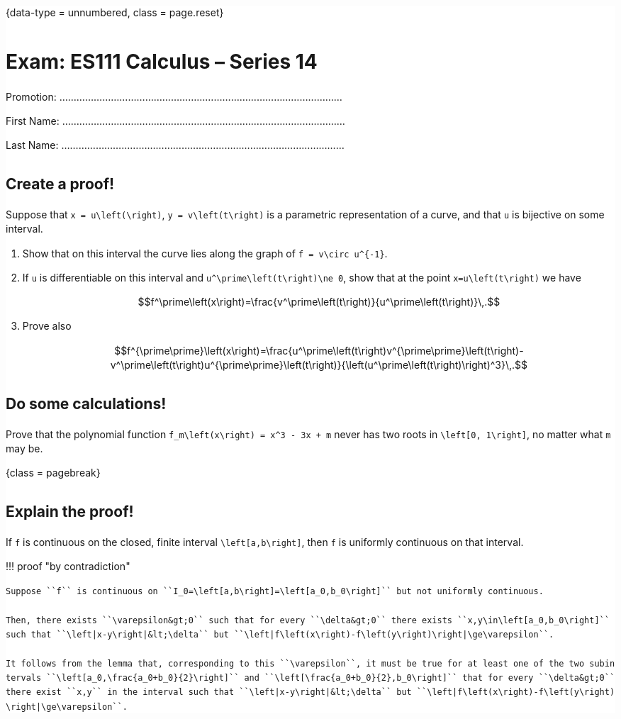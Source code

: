 {data-type = unnumbered, class = page.reset}
# Exam: ES111 Calculus – Series 14

Promotion: ………………………………………………………………………………………

First Name: ………………………………………………………………………………………

Last Name: ………………………………………………………………………………………

## Create a proof!

Suppose that ``x = u\left(\right)``, ``y = v\left(t\right)`` is a parametric representation of a curve, and that ``u`` is bijective on some interval.

1. Show that on this interval the curve lies along the graph of ``f = v\circ u^{-1}``.

2. If ``u`` is differentiable on this interval and ``u^\prime\left(t\right)\ne 0``, show that at the point ``x=u\left(t\right)`` we have

   ```math
   f^\prime\left(x\right)=\frac{v^\prime\left(t\right)}{u^\prime\left(t\right)}\,.
   ```

3. Prove also

   ```math
   f^{\prime\prime}\left(x\right)=\frac{u^\prime\left(t\right)v^{\prime\prime}\left(t\right)-v^\prime\left(t\right)u^{\prime\prime}\left(t\right)}{\left(u^\prime\left(t\right)\right)^3}\,.
   ```

## Do some calculations!

Prove that the polynomial function ``f_m\left(x\right) = x^3 - 3x + m`` never has two roots in ``\left[0, 1\right]``, no matter what ``m`` may be. 

{class = pagebreak}
## Explain the proof!

If ``f`` is continuous on the closed, finite interval ``\left[a,b\right]``, then ``f`` is uniformly continuous on that interval.

!!! proof "by contradiction"

	Suppose ``f`` is continuous on ``I_0=\left[a,b\right]=\left[a_0,b_0\right]`` but not uniformly continuous.

	Then, there exists ``\varepsilon&gt;0`` such that for every ``\delta&gt;0`` there exists ``x,y\in\left[a_0,b_0\right]`` such that ``\left|x-y\right|&lt;\delta`` but ``\left|f\left(x\right)-f\left(y\right)\right|\ge\varepsilon``.

	It follows from the lemma that, corresponding to this ``\varepsilon``, it must be true for at least one of the two subintervals ``\left[a_0,\frac{a_0+b_0}{2}\right]`` and ``\left[\frac{a_0+b_0}{2},b_0\right]`` that for every ``\delta&gt;0`` there exist ``x,y`` in the interval such that ``\left|x-y\right|&lt;\delta`` but ``\left|f\left(x\right)-f\left(y\right)\right|\ge\varepsilon``.
